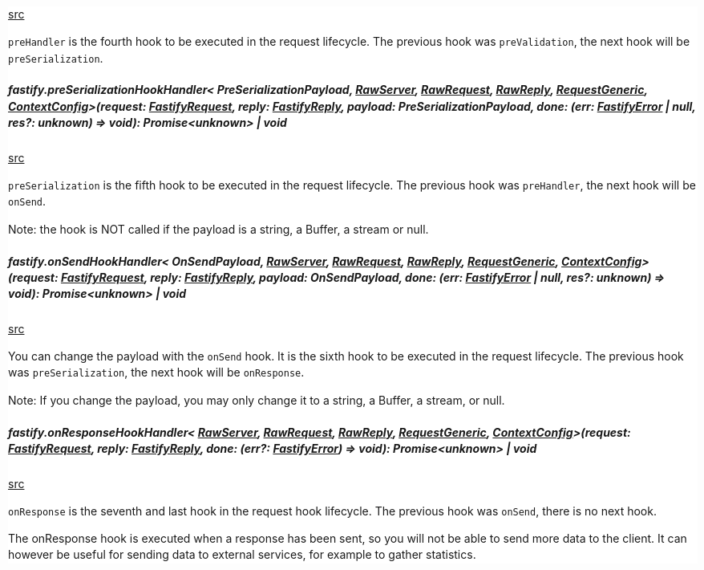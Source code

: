 [src](https://github.com/fastify/fastify/blob/main/types/hooks.d.ts#L70)

`preHandler` is the fourth hook to be executed in the request lifecycle. The
previous hook was `preValidation`, the next hook will be `preSerialization`.

##### fastify.preSerializationHookHandler< PreSerializationPayload, [RawServer][RawServerGeneric], [RawRequest][RawRequestGeneric], [RawReply][RawReplyGeneric], [RequestGeneric][FastifyRequestGenericInterface], [ContextConfig][ContextConfigGeneric]>(request: [FastifyRequest][FastifyRequest], reply: [FastifyReply][FastifyReply], payload: PreSerializationPayload, done: (err: [FastifyError][FastifyError] | null, res?: unknown) => void): Promise\<unknown\> | void

[src](https://github.com/fastify/fastify/blob/main/types/hooks.d.ts#L94)

`preSerialization` is the fifth hook to be executed in the request lifecycle.
The previous hook was `preHandler`, the next hook will be `onSend`.

Note: the hook is NOT called if the payload is a string, a Buffer, a stream or
null.

##### fastify.onSendHookHandler< OnSendPayload, [RawServer][RawServerGeneric], [RawRequest][RawRequestGeneric], [RawReply][RawReplyGeneric], [RequestGeneric][FastifyRequestGenericInterface], [ContextConfig][ContextConfigGeneric]>(request: [FastifyRequest][FastifyRequest], reply: [FastifyReply][FastifyReply], payload: OnSendPayload, done: (err: [FastifyError][FastifyError] | null, res?: unknown) => void): Promise\<unknown\> | void

[src](https://github.com/fastify/fastify/blob/main/types/hooks.d.ts#L114)

You can change the payload with the `onSend` hook. It is the sixth hook to be
executed in the request lifecycle. The previous hook was `preSerialization`, the
next hook will be `onResponse`.

Note: If you change the payload, you may only change it to a string, a Buffer, a
stream, or null.

##### fastify.onResponseHookHandler< [RawServer][RawServerGeneric], [RawRequest][RawRequestGeneric], [RawReply][RawReplyGeneric], [RequestGeneric][FastifyRequestGenericInterface], [ContextConfig][ContextConfigGeneric]>(request: [FastifyRequest][FastifyRequest], reply: [FastifyReply][FastifyReply], done: (err?: [FastifyError][FastifyError]) => void): Promise\<unknown\> | void

[src](https://github.com/fastify/fastify/blob/main/types/hooks.d.ts#L134)

`onResponse` is the seventh and last hook in the request hook lifecycle. The
previous hook was `onSend`, there is no next hook.

The onResponse hook is executed when a response has been sent, so you will not
be able to send more data to the client. It can however be useful for sending
data to external services, for example to gather statistics.


[RawServerGeneric]: #rawserver
[RawRequestGeneric]: #rawrequest
[RawReplyGeneric]: #rawreply
[LoggerGeneric]: #logger
[RawBodyGeneric]: #rawbody
[HTTPMethods]: #fastifyhttpmethods
[RawServerBase]: #fastifyrawserverbase
[RawServerDefault]: #fastifyrawserverdefault
[FastifyRequest]: #fastifyfastifyrequestrawserver-rawrequest-requestgeneric
[FastifyRequestGenericInterface]: #fastifyrequestgenericinterface
[RawRequestDefaultExpression]: #fastifyrawrequestdefaultexpressionrawserver
[FastifyReply]: #fastifyfastifyreplyrawserver-rawreply-contextconfig
[RawReplyDefaultExpression]: #fastifyrawreplydefaultexpression
[FastifyServerOptions]: #fastifyfastifyserveroptions-rawserver-logger
[FastifyInstance]: #fastifyfastifyinstance
[FastifyLoggerOptions]: #fastifyfastifyloggeroptions
[ContextConfigGeneric]: #ContextConfigGeneric
[FastifyPluginCallback]: #fastifyfastifyplugincallbackoptions
[FastifyPluginAsync]: #fastifyfastifypluginasyncoptions
[FastifyPluginOptions]: #fastifyfastifypluginoptions
[FastifyRegisterOptions]: #fastifyfastifytregisteroptions
[LogLevel]: #fastifyloglevel
[FastifyError]: #fastifyfastifyerror